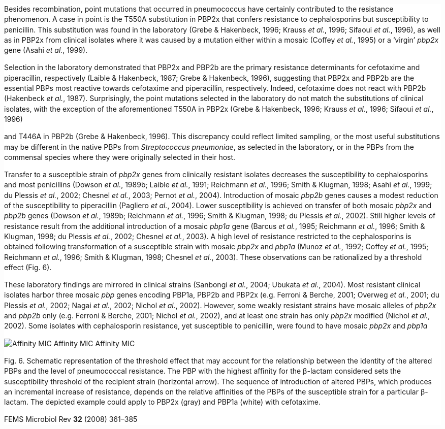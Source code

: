 Besides recombination, point mutations that occurred in pneumococcus have certainly contributed to the resistance phenomenon. A case in point is the T550A substitution in PBP2x that confers resistance to cephalosporins but susceptibility to penicillin. This substitution was found in the laboratory (Grebe & Hakenbeck, 1996; Krauss *et al.*, 1996; Sifaoui *et al.*, 1996), as well as in PBP2x from clinical isolates where it was caused by a mutation either within a mosaic (Coffey *et al.*, 1995) or a ‘virgin’ *pbp2x* gene (Asahi *et al.*, 1999).

Selection in the laboratory demonstrated that PBP2x and PBP2b are the primary resistance determinants for cefotaxime and piperacillin, respectively (Laible & Hakenbeck, 1987; Grebe & Hakenbeck, 1996), suggesting that PBP2x and PBP2b are the essential PBPs most reactive towards cefotaxime and piperacillin, respectively. Indeed, cefotaxime does not react with PBP2b (Hakenbeck *et al.*, 1987). Surprisingly, the point mutations selected in the laboratory do not match the substitutions of clinical isolates, with the exception of the aforementioned T550A in PBP2x (Grebe & Hakenbeck, 1996; Krauss *et al.*, 1996; Sifaoui *et al.*, 1996)

and T446A in PBP2b (Grebe & Hakenbeck, 1996). This discrepancy could reflect limited sampling, or the most useful substitutions may be different in the native PBPs from *Streptococcus pneumoniae*, as selected in the laboratory, or in the PBPs from the commensal species where they were originally selected in their host.

Transfer to a susceptible strain of *pbp2x* genes from clinically resistant isolates decreases the susceptibility to cephalosporins and most penicillins (Dowson *et al.*, 1989b; Laible *et al.*, 1991; Reichmann *et al.*, 1996; Smith & Klugman, 1998; Asahi *et al.*, 1999; du Plessis *et al.*, 2002; Chesnel *et al.*, 2003; Pernot *et al.*, 2004). Introduction of mosaic *pbp2b* genes causes a modest reduction of the susceptibility to piperacillin (Pagliero *et al.*, 2004). Lower susceptibility is achieved on transfer of both mosaic *pbp2x* and *pbp2b* genes (Dowson *et al.*, 1989b; Reichmann *et al.*, 1996; Smith & Klugman, 1998; du Plessis *et al.*, 2002). Still higher levels of resistance result from the additional introduction of a mosaic *pbp1a* gene (Barcus *et al.*, 1995; Reichmann *et al.*, 1996; Smith & Klugman, 1998; du Plessis *et al.*, 2002; Chesnel *et al.*, 2003). A high level of resistance restricted to the cephalosporins is obtained following transformation of a susceptible strain with mosaic *pbp2x* and *pbp1a* (Munoz *et al.*, 1992; Coffey *et al.*, 1995; Reichmann *et al.*, 1996; Smith & Klugman, 1998; Chesnel *et al.*, 2003). These observations can be rationalized by a threshold effect (Fig. 6).

These laboratory findings are mirrored in clinical strains (Sanbongi *et al.*, 2004; Ubukata *et al.*, 2004). Most resistant clinical isolates harbor three mosaic *pbp* genes encoding PBP1a, PBP2b and PBP2x (e.g. Ferroni & Berche, 2001; Overweg *et al.*, 2001; du Plessis *et al.*, 2002; Nagai *et al.*, 2002; Nichol *et al.*, 2002). However, some weakly resistant strains have mosaic alleles of *pbp2x* and *pbp2b* only (e.g. Ferroni & Berche, 2001; Nichol *et al.*, 2002), and at least one strain has only *pbp2x* modified (Nichol *et al.*, 2002). Some isolates with cephalosporin resistance, yet susceptible to penicillin, were found to have mosaic *pbp2x* and *pbp1a*

![Affinity MIC Affinity MIC Affinity MIC](image.png)

Fig. 6. Schematic representation of the threshold effect that may account for the relationship between the identity of the altered PBPs and the level of pneumococcal resistance. The PBP with the highest affinity for the β-lactam considered sets the susceptibility threshold of the recipient strain (horizontal arrow). The sequence of introduction of altered PBPs, which produces an incremental increase of resistance, depends on the relative affinities of the PBPs of the susceptible strain for a particular β-lactam. The depicted example could apply to PBP2x (gray) and PBP1a (white) with cefotaxime.

FEMS Microbiol Rev **32** (2008) 361–385
